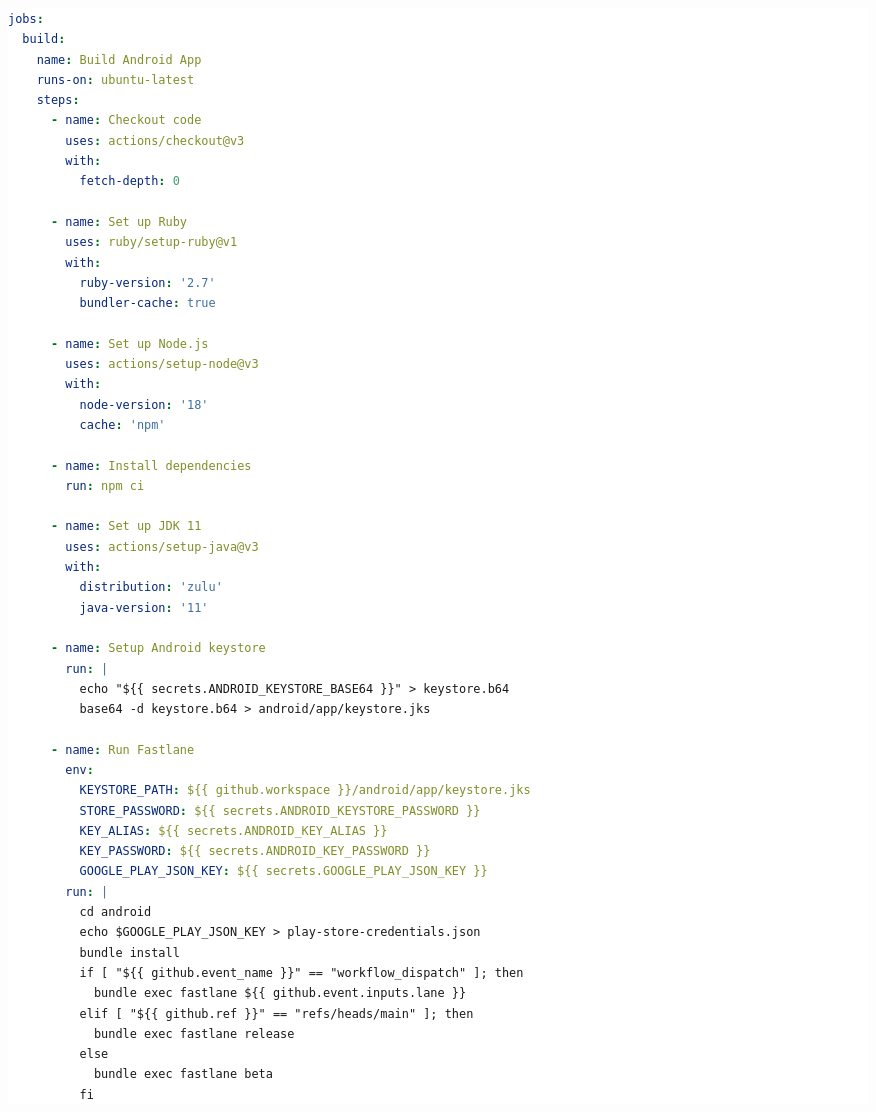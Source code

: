 ```yaml
jobs:
  build:
    name: Build Android App
    runs-on: ubuntu-latest
    steps:
      - name: Checkout code
        uses: actions/checkout@v3
        with:
          fetch-depth: 0
      
      - name: Set up Ruby
        uses: ruby/setup-ruby@v1
        with:
          ruby-version: '2.7'
          bundler-cache: true
      
      - name: Set up Node.js
        uses: actions/setup-node@v3
        with:
          node-version: '18'
          cache: 'npm'
      
      - name: Install dependencies
        run: npm ci
      
      - name: Set up JDK 11
        uses: actions/setup-java@v3
        with:
          distribution: 'zulu'
          java-version: '11'
      
      - name: Setup Android keystore
        run: |
          echo "${{ secrets.ANDROID_KEYSTORE_BASE64 }}" > keystore.b64
          base64 -d keystore.b64 > android/app/keystore.jks
      
      - name: Run Fastlane
        env:
          KEYSTORE_PATH: ${{ github.workspace }}/android/app/keystore.jks
          STORE_PASSWORD: ${{ secrets.ANDROID_KEYSTORE_PASSWORD }}
          KEY_ALIAS: ${{ secrets.ANDROID_KEY_ALIAS }}
          KEY_PASSWORD: ${{ secrets.ANDROID_KEY_PASSWORD }}
          GOOGLE_PLAY_JSON_KEY: ${{ secrets.GOOGLE_PLAY_JSON_KEY }}
        run: |
          cd android
          echo $GOOGLE_PLAY_JSON_KEY > play-store-credentials.json
          bundle install
          if [ "${{ github.event_name }}" == "workflow_dispatch" ]; then
            bundle exec fastlane ${{ github.event.inputs.lane }}
          elif [ "${{ github.ref }}" == "refs/heads/main" ]; then
            bundle exec fastlane release
          else
            bundle exec fastlane beta
          fi
```
